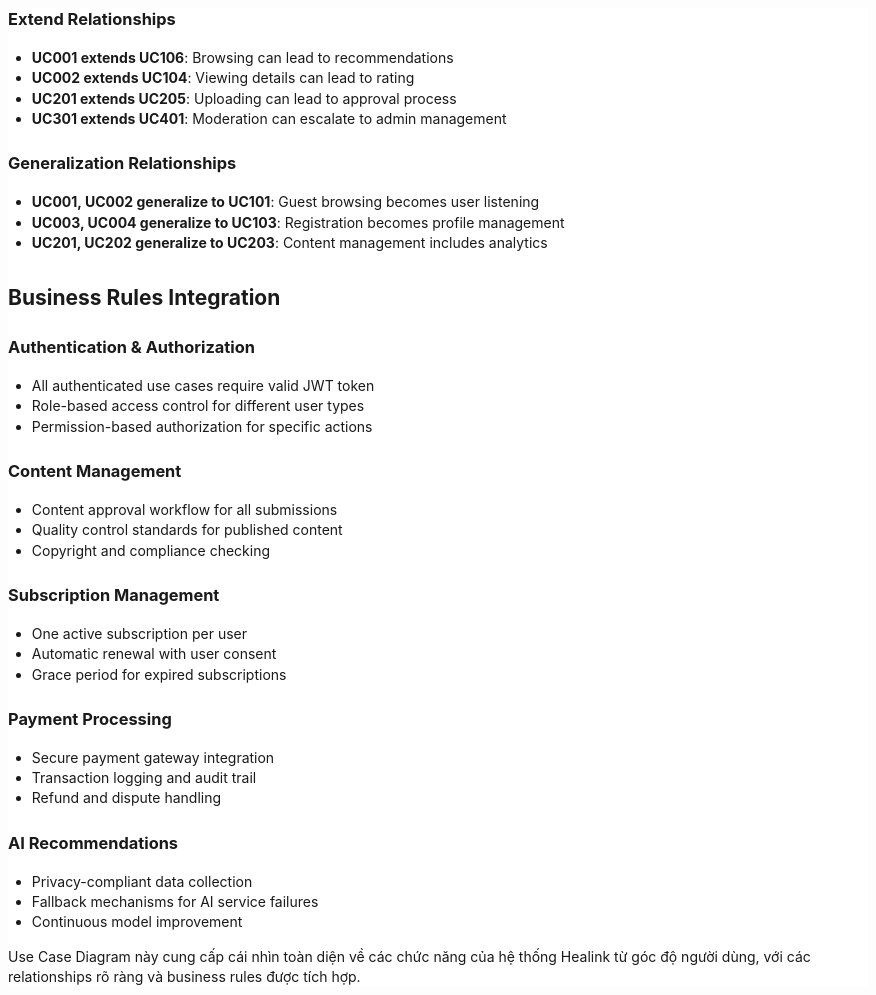### **Extend Relationships**
- **UC001 extends UC106**: Browsing can lead to recommendations
- **UC002 extends UC104**: Viewing details can lead to rating
- **UC201 extends UC205**: Uploading can lead to approval process
- **UC301 extends UC401**: Moderation can escalate to admin management

### **Generalization Relationships**
- **UC001, UC002 generalize to UC101**: Guest browsing becomes user listening
- **UC003, UC004 generalize to UC103**: Registration becomes profile management
- **UC201, UC202 generalize to UC203**: Content management includes analytics

## Business Rules Integration

### **Authentication & Authorization**
- All authenticated use cases require valid JWT token
- Role-based access control for different user types
- Permission-based authorization for specific actions

### **Content Management**
- Content approval workflow for all submissions
- Quality control standards for published content
- Copyright and compliance checking

### **Subscription Management**
- One active subscription per user
- Automatic renewal with user consent
- Grace period for expired subscriptions

### **Payment Processing**
- Secure payment gateway integration
- Transaction logging and audit trail
- Refund and dispute handling

### **AI Recommendations**
- Privacy-compliant data collection
- Fallback mechanisms for AI service failures
- Continuous model improvement

Use Case Diagram này cung cấp cái nhìn toàn diện về các chức năng của hệ thống Healink từ góc độ người dùng, với các relationships rõ ràng và business rules được tích hợp.

